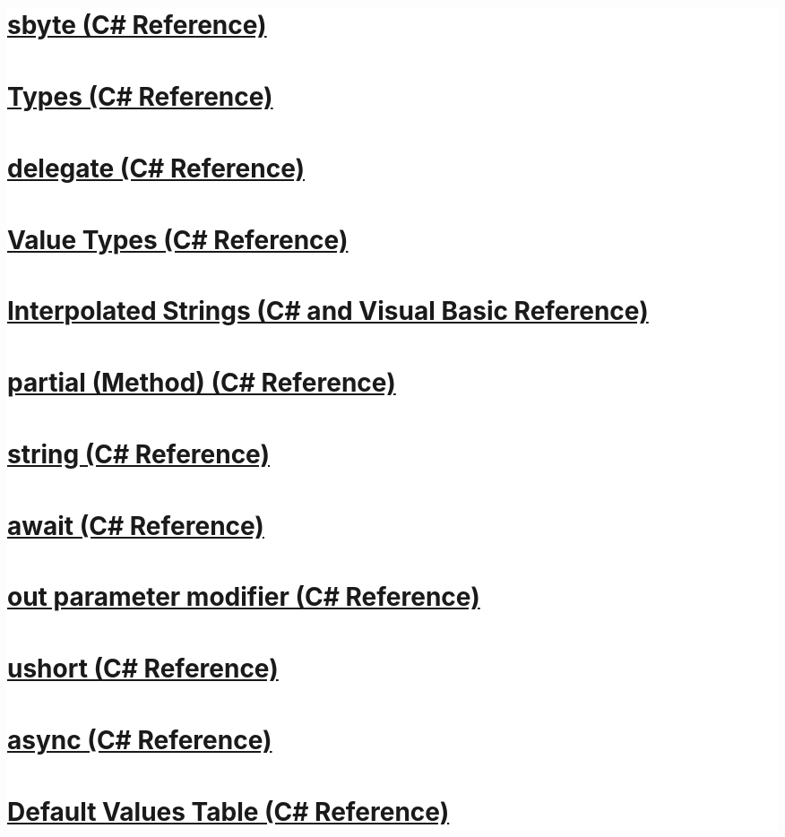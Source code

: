 # [sbyte (C# Reference)](sbyte.md)
# [Types (C# Reference)](types.md)
# [delegate (C# Reference)](delegate.md)
# [Value Types (C# Reference)](value-types.md)
# [Interpolated Strings (C# and Visual Basic Reference)](interpolated-strings.md)
# [partial (Method) (C# Reference)](partial-method.md)
# [string (C# Reference)](string.md)
# [await (C# Reference)](await.md)
# [out parameter modifier (C# Reference)](out-parameter-modifier.md)
# [ushort (C# Reference)](ushort.md)
# [async (C# Reference)](async.md)
# [Default Values Table (C# Reference)](default-values-table.md)

